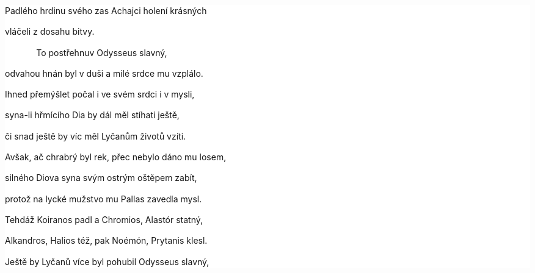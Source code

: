 <section>

Padlého hrdinu svého zas Achajci holení krásných

</section>

<section>

vláčeli z dosahu bitvy.

</section>

<section>

             To postřehnuv Odysseus slavný,

</section>

<section>

odvahou hnán byl v duši a milé srdce mu vzplálo.

</section>

<section>

Ihned přemýšlet počal i ve svém srdci i v mysli,

</section>

<section>

syna-li hřmícího Dia by dál měl stíhati ještě,

</section>

<section>

či snad ještě by víc měl Lyčanům životů vzíti.

Avšak, ač chrabrý byl rek, přec nebylo dáno mu losem,

</section>

<section>

silného Diova syna svým ostrým oštěpem zabít,

</section>

<section>

protož na lycké mužstvo mu Pallas zavedla mysl.

Tehdáž Koiranos padl a Chromios, Alastór statný,

</section>

<section>

Alkandros, Halios též, pak Noémón, Prytanis klesl.

Ještě by Lyčanů více byl pohubil Odysseus slavný,

</section>
